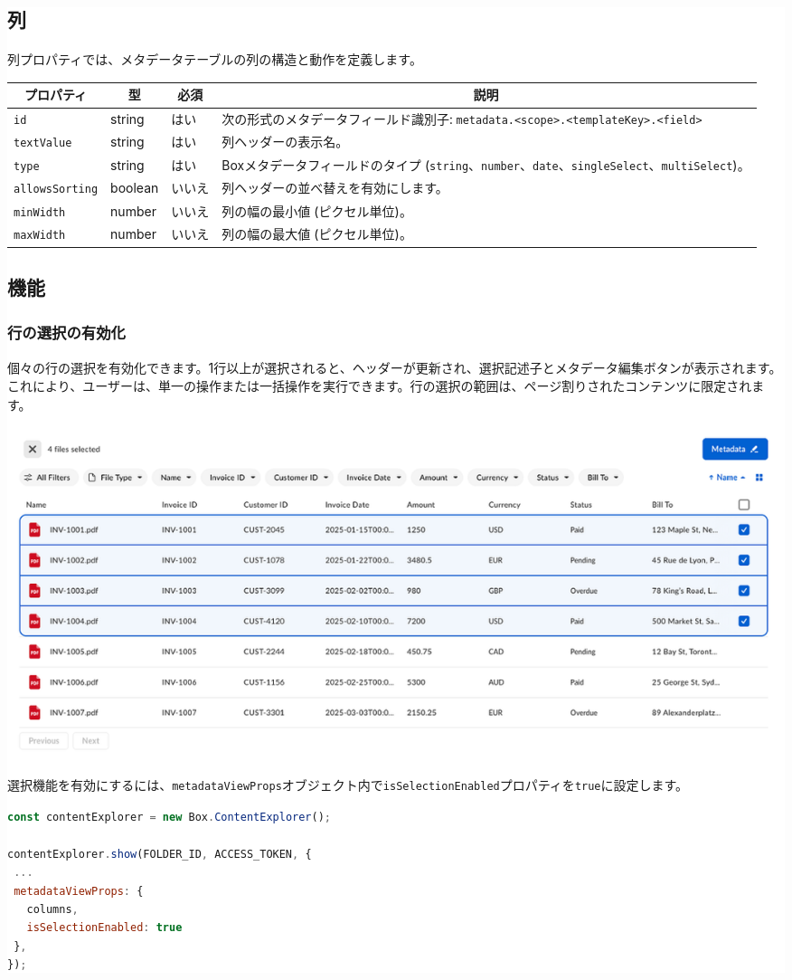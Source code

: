 ## 列

列プロパティでは、メタデータテーブルの列の構造と動作を定義します。

| プロパティ           | 型       | 必須  | 説明                                                                         |
| --------------- | ------- | --- | -------------------------------------------------------------------------- |
| `id`            | string  | はい  | 次の形式のメタデータフィールド識別子: `metadata.<scope>.<templateKey>.<field>`               |
| `textValue`     | string  | はい  | 列ヘッダーの表示名。                                                                 |
| `type`          | string  | はい  | Boxメタデータフィールドのタイプ (`string`、`number`、`date`、`singleSelect`、`multiSelect`)。 |
| `allowsSorting` | boolean | いいえ | 列ヘッダーの並べ替えを有効にします。                                                         |
| `minWidth`      | number  | いいえ | 列の幅の最小値 (ピクセル単位)。                                                          |
| `maxWidth`      | number  | いいえ | 列の幅の最大値 (ピクセル単位)。                                                          |

## 機能

### 行の選択の有効化

個々の行の選択を有効化できます。1行以上が選択されると、ヘッダーが更新され、選択記述子とメタデータ編集ボタンが表示されます。これにより、ユーザーは、単一の操作または一括操作を実行できます。行の選択の範囲は、ページ割りされたコンテンツに限定されます。

![行の選択](./images/explorer-select.png)

選択機能を有効にするには、`metadataViewProps`オブジェクト内で`isSelectionEnabled`プロパティを`true`に設定します。

```js
const contentExplorer = new Box.ContentExplorer();

contentExplorer.show(FOLDER_ID, ACCESS_TOKEN, {
 ...
 metadataViewProps: {
   columns,
   isSelectionEnabled: true
 },
});

```

